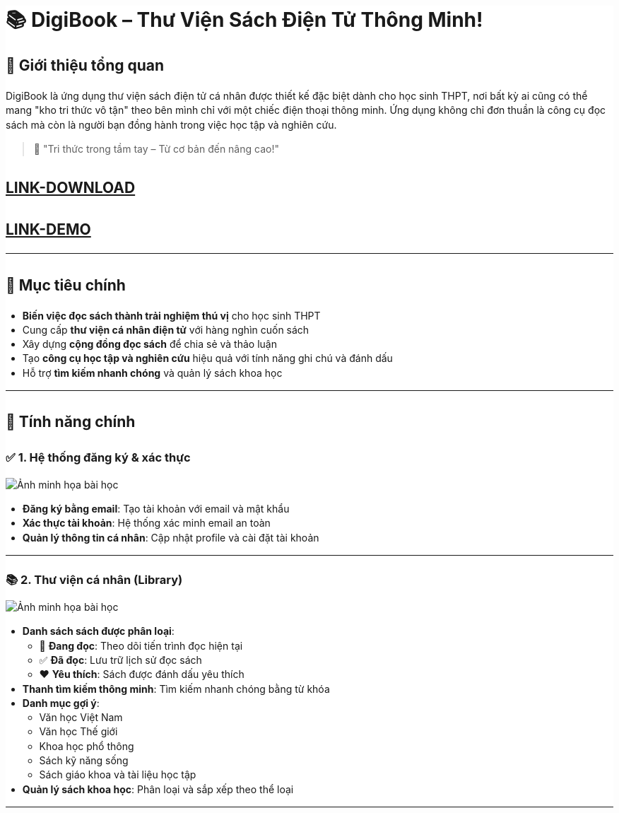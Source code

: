 # 📚 **DigiBook – Thư Viện Sách Điện Tử Thông Minh!**

## 📌 **Giới thiệu tổng quan**

DigiBook là ứng dụng thư viện sách điện tử cá nhân được thiết kế đặc biệt dành cho học sinh THPT, nơi bất kỳ ai cũng có thể mang "kho tri thức vô tận" theo bên mình chỉ với một chiếc điện thoại thông minh. Ứng dụng không chỉ đơn thuần là công cụ đọc sách mà còn là người bạn đồng hành trong việc học tập và nghiên cứu.

> 🎯 "Tri thức trong tầm tay – Từ cơ bản đến nâng cao!"

## [LINK-DOWNLOAD](https://drive.google.com/file/d/1200fL9sblDa76dO2Byqps-BrXaAkztE4/view?usp=drive_link)

## [LINK-DEMO](https://drive.google.com/file/d/1gA92bb6Pb3v2eLckj2swmcpfqRccW4jt/view?usp=drive_link)

---

## 🎯 **Mục tiêu chính**

- **Biến việc đọc sách thành trải nghiệm thú vị** cho học sinh THPT
- Cung cấp **thư viện cá nhân điện tử** với hàng nghìn cuốn sách
- Xây dựng **cộng đồng đọc sách** để chia sẻ và thảo luận
- Tạo **công cụ học tập và nghiên cứu** hiệu quả với tính năng ghi chú và đánh dấu
- Hỗ trợ **tìm kiếm nhanh chóng** và quản lý sách khoa học

---

## 🧩 **Tính năng chính**

### ✅ 1. **Hệ thống đăng ký & xác thực**

![Ảnh minh họa bài học](./assets/images)

- **Đăng ký bằng email**: Tạo tài khoản với email và mật khẩu
- **Xác thực tài khoản**: Hệ thống xác minh email an toàn
- **Quản lý thông tin cá nhân**: Cập nhật profile và cài đặt tài khoản

---

### 📚 2. **Thư viện cá nhân (Library)**

![Ảnh minh họa bài học](./assets/images)

- **Danh sách sách được phân loại**:
  - 📖 **Đang đọc**: Theo dõi tiến trình đọc hiện tại
  - ✅ **Đã đọc**: Lưu trữ lịch sử đọc sách
  - ❤️ **Yêu thích**: Sách được đánh dấu yêu thích
- **Thanh tìm kiếm thông minh**: Tìm kiếm nhanh chóng bằng từ khóa
- **Danh mục gợi ý**: 
  - Văn học Việt Nam
  - Văn học Thế giới  
  - Khoa học phổ thông
  - Sách kỹ năng sống
  - Sách giáo khoa và tài liệu học tập
- **Quản lý sách khoa học**: Phân loại và sắp xếp theo thể loại

---